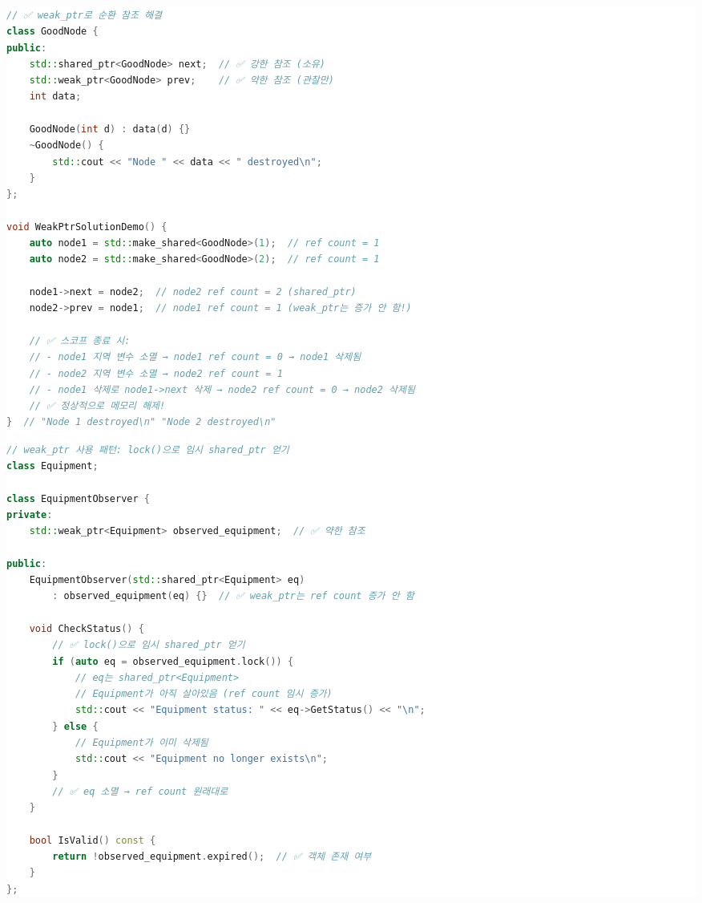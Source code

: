 ```cpp
// ✅ weak_ptr로 순환 참조 해결
class GoodNode {
public:
    std::shared_ptr<GoodNode> next;  // ✅ 강한 참조 (소유)
    std::weak_ptr<GoodNode> prev;    // ✅ 약한 참조 (관찰만)
    int data;

    GoodNode(int d) : data(d) {}
    ~GoodNode() {
        std::cout << "Node " << data << " destroyed\n";
    }
};

void WeakPtrSolutionDemo() {
    auto node1 = std::make_shared<GoodNode>(1);  // ref count = 1
    auto node2 = std::make_shared<GoodNode>(2);  // ref count = 1

    node1->next = node2;  // node2 ref count = 2 (shared_ptr)
    node2->prev = node1;  // node1 ref count = 1 (weak_ptr는 증가 안 함!)

    // ✅ 스코프 종료 시:
    // - node1 지역 변수 소멸 → node1 ref count = 0 → node1 삭제됨
    // - node2 지역 변수 소멸 → node2 ref count = 1
    // - node1 삭제로 node1->next 삭제 → node2 ref count = 0 → node2 삭제됨
    // ✅ 정상적으로 메모리 해제!
}  // "Node 1 destroyed\n" "Node 2 destroyed\n"
```

```cpp
// weak_ptr 사용 패턴: lock()으로 임시 shared_ptr 얻기
class Equipment;

class EquipmentObserver {
private:
    std::weak_ptr<Equipment> observed_equipment;  // ✅ 약한 참조

public:
    EquipmentObserver(std::shared_ptr<Equipment> eq)
        : observed_equipment(eq) {}  // ✅ weak_ptr는 ref count 증가 안 함

    void CheckStatus() {
        // ✅ lock()으로 임시 shared_ptr 얻기
        if (auto eq = observed_equipment.lock()) {
            // eq는 shared_ptr<Equipment>
            // Equipment가 아직 살아있음 (ref count 임시 증가)
            std::cout << "Equipment status: " << eq->GetStatus() << "\n";
        } else {
            // Equipment가 이미 삭제됨
            std::cout << "Equipment no longer exists\n";
        }
        // ✅ eq 소멸 → ref count 원래대로
    }

    bool IsValid() const {
        return !observed_equipment.expired();  // ✅ 객체 존재 여부
    }
};
```

